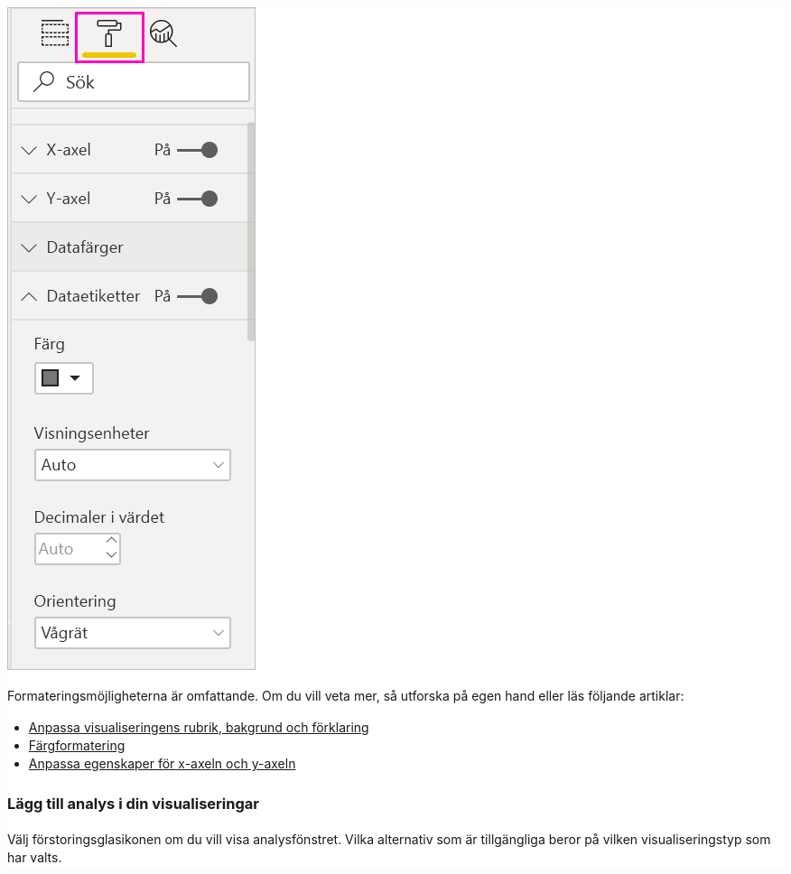 ![Formateringsfönstret i rapportredigeraren](media/service-the-report-editor-take-a-tour/power-bi-visual-pane-format.png)

Formateringsmöjligheterna är omfattande.  Om du vill veta mer, så utforska på egen hand eller läs följande artiklar:

* [Anpassa visualiseringens rubrik, bakgrund och förklaring](visuals/power-bi-visualization-customize-title-background-and-legend.md)
* [Färgformatering](visuals/service-getting-started-with-color-formatting-and-axis-properties.md)
* [Anpassa egenskaper för x-axeln och y-axeln](visuals/power-bi-visualization-customize-x-axis-and-y-axis.md)

### <a name="add-analytics-to-your-visualizations"></a>Lägg till analys i din visualiseringar
Välj förstoringsglasikonen om du vill visa analysfönstret. Vilka alternativ som är tillgängliga beror på vilken visualiseringstyp som har valts.
